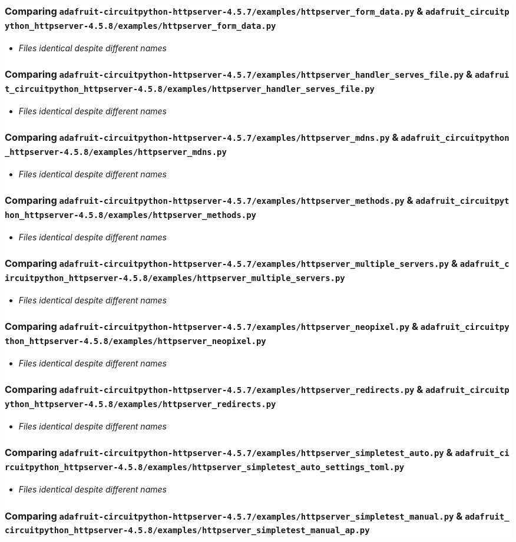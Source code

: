 ### Comparing `adafruit-circuitpython-httpserver-4.5.7/examples/httpserver_form_data.py` & `adafruit_circuitpython_httpserver-4.5.8/examples/httpserver_form_data.py`

 * *Files identical despite different names*

### Comparing `adafruit-circuitpython-httpserver-4.5.7/examples/httpserver_handler_serves_file.py` & `adafruit_circuitpython_httpserver-4.5.8/examples/httpserver_handler_serves_file.py`

 * *Files identical despite different names*

### Comparing `adafruit-circuitpython-httpserver-4.5.7/examples/httpserver_mdns.py` & `adafruit_circuitpython_httpserver-4.5.8/examples/httpserver_mdns.py`

 * *Files identical despite different names*

### Comparing `adafruit-circuitpython-httpserver-4.5.7/examples/httpserver_methods.py` & `adafruit_circuitpython_httpserver-4.5.8/examples/httpserver_methods.py`

 * *Files identical despite different names*

### Comparing `adafruit-circuitpython-httpserver-4.5.7/examples/httpserver_multiple_servers.py` & `adafruit_circuitpython_httpserver-4.5.8/examples/httpserver_multiple_servers.py`

 * *Files identical despite different names*

### Comparing `adafruit-circuitpython-httpserver-4.5.7/examples/httpserver_neopixel.py` & `adafruit_circuitpython_httpserver-4.5.8/examples/httpserver_neopixel.py`

 * *Files identical despite different names*

### Comparing `adafruit-circuitpython-httpserver-4.5.7/examples/httpserver_redirects.py` & `adafruit_circuitpython_httpserver-4.5.8/examples/httpserver_redirects.py`

 * *Files identical despite different names*

### Comparing `adafruit-circuitpython-httpserver-4.5.7/examples/httpserver_simpletest_auto.py` & `adafruit_circuitpython_httpserver-4.5.8/examples/httpserver_simpletest_auto_settings_toml.py`

 * *Files identical despite different names*

### Comparing `adafruit-circuitpython-httpserver-4.5.7/examples/httpserver_simpletest_manual.py` & `adafruit_circuitpython_httpserver-4.5.8/examples/httpserver_simpletest_manual_ap.py`
